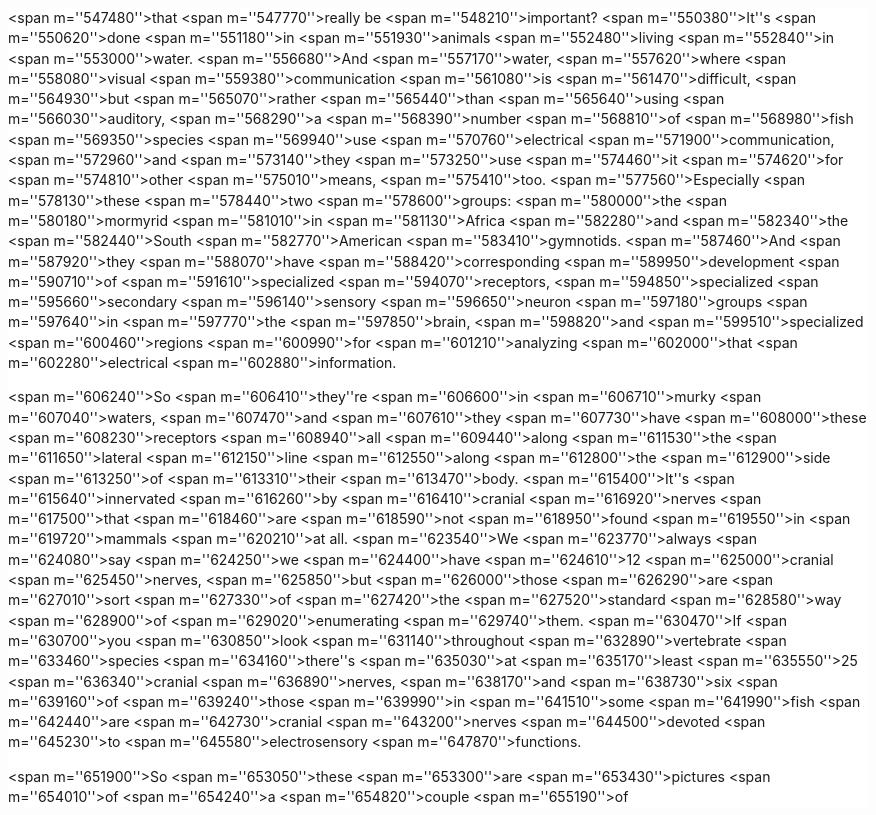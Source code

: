   <span m=''547480''>that</span> <span m=''547770''>really be</span> <span m=''548210''>important?</span>
  <span m=''550380''>It''s</span> <span m=''550620''>done</span> <span m=''551180''>in</span>
  <span m=''551930''>animals</span> <span m=''552480''>living</span> <span m=''552840''>in</span>
  <span m=''553000''>water.</span> <span m=''556680''>And</span> <span m=''557170''>water,</span>
  <span m=''557620''>where</span> <span m=''558080''>visual</span> <span m=''559380''>communication</span>
  <span m=''561080''>is</span> <span m=''561470''>difficult,</span> <span m=''564930''>but</span>
  <span m=''565070''>rather</span> <span m=''565440''>than</span> <span m=''565640''>using</span>
  <span m=''566030''>auditory,</span> <span m=''568290''>a</span> <span m=''568390''>number</span>
  <span m=''568810''>of</span> <span m=''568980''>fish</span> <span m=''569350''>species</span>
  <span m=''569940''>use</span> <span m=''570760''>electrical</span> <span m=''571900''>communication,</span>
  <span m=''572960''>and</span> <span m=''573140''>they</span> <span m=''573250''>use</span>
  <span m=''574460''>it</span> <span m=''574620''>for</span> <span m=''574810''>other</span>
  <span m=''575010''>means,</span> <span m=''575410''>too.</span> <span m=''577560''>Especially</span>
  <span m=''578130''>these</span> <span m=''578440''>two</span> <span m=''578600''>groups:</span>
  <span m=''580000''>the</span> <span m=''580180''>mormyrid</span> <span m=''581010''>in</span>
  <span m=''581130''>Africa</span> <span m=''582280''>and</span> <span m=''582340''>the</span>
  <span m=''582440''>South</span> <span m=''582770''>American</span> <span m=''583410''>gymnotids.</span>
  <span m=''587460''>And</span> <span m=''587920''>they</span> <span m=''588070''>have</span>
  <span m=''588420''>corresponding</span> <span m=''589950''>development</span> <span
  m=''590710''>of</span> <span m=''591610''>specialized</span> <span m=''594070''>receptors,</span>
  <span m=''594850''>specialized</span> <span m=''595660''>secondary</span> <span
  m=''596140''>sensory</span> <span m=''596650''>neuron</span> <span m=''597180''>groups</span>
  <span m=''597640''>in</span> <span m=''597770''>the</span> <span m=''597850''>brain,</span>
  <span m=''598820''>and</span> <span m=''599510''>specialized</span> <span m=''600460''>regions</span>
  <span m=''600990''>for</span> <span m=''601210''>analyzing</span> <span m=''602000''>that</span>
  <span m=''602280''>electrical</span> <span m=''602880''>information.</span> </p><p><span
  m=''606240''>So</span> <span m=''606410''>they''re</span> <span m=''606600''>in</span>
  <span m=''606710''>murky</span> <span m=''607040''>waters,</span> <span m=''607470''>and</span>
  <span m=''607610''>they</span> <span m=''607730''>have</span> <span m=''608000''>these</span>
  <span m=''608230''>receptors</span> <span m=''608940''>all</span> <span m=''609440''>along</span>
  <span m=''611530''>the</span> <span m=''611650''>lateral</span> <span m=''612150''>line</span>
  <span m=''612550''>along</span> <span m=''612800''>the</span> <span m=''612900''>side</span>
  <span m=''613250''>of</span> <span m=''613310''>their</span> <span m=''613470''>body.</span>
  <span m=''615400''>It''s</span> <span m=''615640''>innervated</span> <span m=''616260''>by</span>
  <span m=''616410''>cranial</span> <span m=''616920''>nerves</span> <span m=''617500''>that</span>
  <span m=''618460''>are</span> <span m=''618590''>not</span> <span m=''618950''>found</span>
  <span m=''619550''>in</span> <span m=''619720''>mammals</span> <span m=''620210''>at
  all.</span> <span m=''623540''>We</span> <span m=''623770''>always</span> <span
  m=''624080''>say</span> <span m=''624250''>we</span> <span m=''624400''>have</span>
  <span m=''624610''>12</span> <span m=''625000''>cranial</span> <span m=''625450''>nerves,</span>
  <span m=''625850''>but</span> <span m=''626000''>those</span> <span m=''626290''>are</span>
  <span m=''627010''>sort</span> <span m=''627330''>of</span> <span m=''627420''>the</span>
  <span m=''627520''>standard</span> <span m=''628580''>way</span> <span m=''628900''>of</span>
  <span m=''629020''>enumerating</span> <span m=''629740''>them.</span> <span m=''630470''>If</span>
  <span m=''630700''>you</span> <span m=''630850''>look</span> <span m=''631140''>throughout</span>
  <span m=''632890''>vertebrate</span> <span m=''633460''>species</span> <span m=''634160''>there''s</span>
  <span m=''635030''>at</span> <span m=''635170''>least</span> <span m=''635550''>25</span>
  <span m=''636340''>cranial</span> <span m=''636890''>nerves,</span> <span m=''638170''>and</span>
  <span m=''638730''>six</span> <span m=''639160''>of</span> <span m=''639240''>those</span>
  <span m=''639990''>in</span> <span m=''641510''>some</span> <span m=''641990''>fish</span>
  <span m=''642440''>are</span> <span m=''642730''>cranial</span> <span m=''643200''>nerves</span>
  <span m=''644500''>devoted</span> <span m=''645230''>to</span> <span m=''645580''>electrosensory</span>
  <span m=''647870''>functions.</span> </p><p><span m=''651900''>So</span> <span m=''653050''>these</span>
  <span m=''653300''>are</span> <span m=''653430''>pictures</span> <span m=''654010''>of</span>
  <span m=''654240''>a</span> <span m=''654820''>couple</span> <span m=''655190''>of</span>